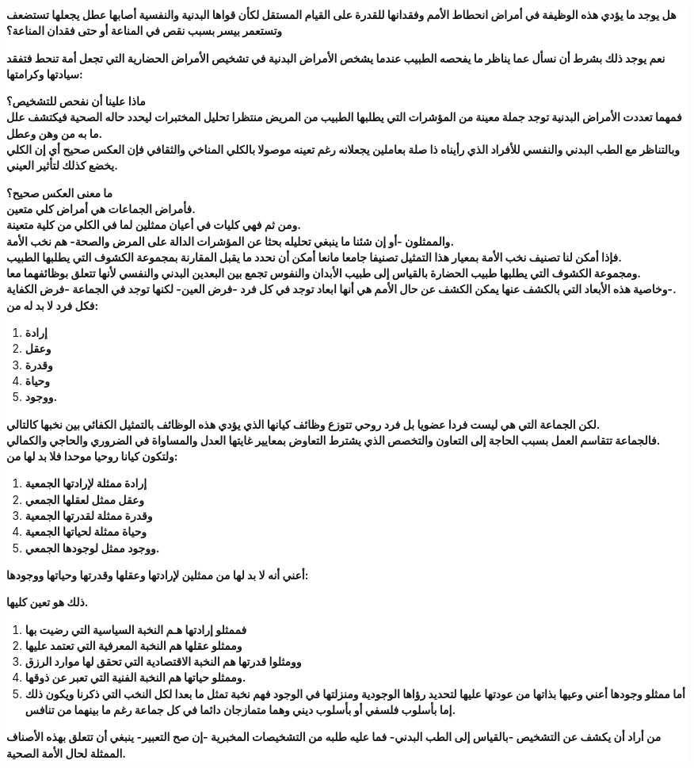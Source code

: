 **هل يوجد ما يؤدي هذه الوظيفة في أمراض انحطاط الأمم وفقدانها للقدرة على القيام المستقل لكأن قواها البدنية والنفسية أصابها عطل يجعلها تستضعف وتستعمر بيسر بسبب نقص في المناعة أو حتى فقدان المناعة؟**

**نعم يوجد ذلك بشرط أن نسأل عما يناظر ما يفحصه الطبيب عندما يشخص الأمراض البدنية في تشخيص الأمراض الحضارية التي تجعل أمة تنحط فتفقد سيادتها وكرامتها:**

**ماذا علينا أن نفحص للتشخيص؟  
فمهما تعددت الأمراض البدنية توجد جملة معينة من المؤشرات التي يطلبها الطبيب من المريض منتظرا تحليل المختبرات ليحدد حاله الصحية فيكتشف علل ما به من وهن وعطل.  
وبالتناظر مع الطب البدني والنفسي للأفراد الذي رأيناه ذا صلة بعاملين يجعلانه رغم تعينه موصولا بالكلي المناخي والثقافي فإن العكس صحيح أي إن الكلي يخضع كذلك لتأثير العيني.**

**ما معنى العكس صحيح؟  
فأمراض الجماعات هي أمراض كلي متعين.  
ومن ثم فهي كليات في أعيان ممثلين لما في الكلي من كلية متعينة.  
والممثلون -أو إن شئنا ما ينبغي تحليله بحثا عن المؤشرات الدالة على المرض والصحة- هم نخب الأمة.  
فإذا أمكن لنا تصنيف نخب الأمة بمعيار هذا التمثيل تصنيفا جامعا مانعا أمكن أن نحدد ما يقبل المقارنة بمجموعة الكشوف التي يطلبها الطبيب.  
ومجموعة الكشوف التي يطلبها طبيب الحضارة بالقياس إلى طبيب الأبدان والنفوس تجمع بين البعدين البدني والنفسي لأنها تتعلق بوظائفهما معا.  
وخاصية هذه الأبعاد التي بالكشف عنها يمكن الكشف عن حال الأمم هي أنها ابعاد توجد في كل فرد -فرض العين- لكنها توجد في الجماعة -فرض الكفاية-.  
فكل فرد لا بد له من:**

1. **إرادة**
2. **وعقل**
3. **وقدرة**
4. **وحياة**
5. **ووجود.**

**لكن الجماعة التي هي ليست فردا عضويا بل فرد روحي تتوزع وظائف كيانها الذي يؤدي هذه الوظائف بالتمثيل الكفائي بين نخبها كالتالي.  
فالجماعة تتقاسم العمل بسبب الحاجة إلى التعاون والتخصص الذي يشترط التعاوض بمعايير غايتها العدل والمساواة في الضروري والحاجي والكمالي.  
ولتكون كيانا روحيا موحدا فلا بد لها من:**

1. **إرادة ممثلة لإرادتها الجمعية**
2. **وعقل ممثل لعقلها الجمعي**
3. **وقدرة ممثلة لقدرتها الجمعية**
4. **وحياة ممثلة لحياتها الجمعية**
5. **ووجود ممثل لوجودها الجمعي.**

**أعني أنه لا بد لها من ممثلين لإرادتها وعقلها وقدرتها وحياتها ووجودها:**

**ذلك هو تعين كليها.**

1. **فممثلو إرادتها هـم النخبة السياسية التي رضيت بها**
2. **وممثلو عقلها هم النخبة المعرفية التي تعتمد عليها**
3. **وومثلوا قدرتها هم النخبة الاقتصادية التي تحقق لها موارد الرزق**
4. **وممثلو حياتها هم النخبة الفنية التي تعبر عن ذوقها.**
5. **أما ممثلو وجودها أعني وعيها بذاتها من عودتها عليها لتحديد رؤاها الوجودية ومنزلتها في الوجود فهم نخبة تمثل ما بعدا لكل النخب التي ذكرنا ويكون ذلك إما بأسلوب فلسفي أو بأسلوب ديني وهما متمازجان دائما في كل جماعة رغم ما بينهما من تنافس.**

**من أراد أن يكشف عن التشخيص -بالقياس إلى الطب البدني- فما عليه طلبه من التشخيصات المخبرية -إن صح التعبير- ينبغي أن تتعلق بهذه الأصناف الممثلة لحال الأمة الصحية.**
